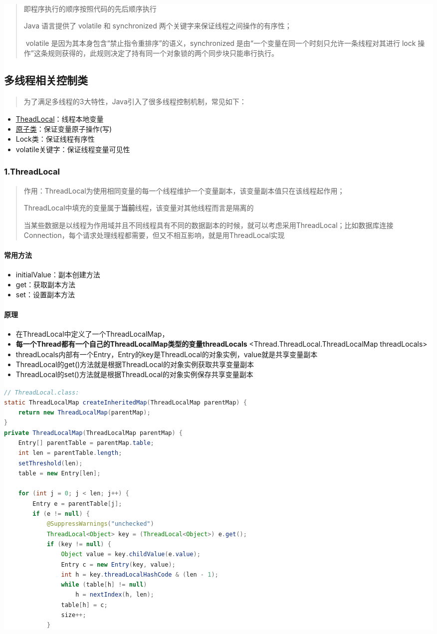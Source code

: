 > 即程序执行的顺序按照代码的先后顺序执行
>
> Java 语言提供了 volatile 和 synchronized 两个关键字来保证线程之间操作的有序性；
>
> ​	volatile 是因为其本身包含“禁止指令重排序”的语义，synchronized 是由“一个变量在同一个时刻只允许一条线程对其进行 lock 操作”这条规则获得的，此规则决定了持有同一个对象锁的两个同步块只能串行执行。



## 多线程相关控制类

> 为了满足多线程的3大特性，Java引入了很多线程控制机制，常见如下：

* [TheadLocal](#ThreadLocal)：线程本地变量 
* [原子类](#原子类Atomic)：保证变量原子操作(写) 
* Lock类：保证线程有序性
* volatile关键字：保证线程变量可见性

### 1.ThreadLocal

> 作用：ThreadLocal为使用相同变量的每一个线程维护一个变量副本，该变量副本值只在该线程起作用；
>
> ThreadLocal中填充的变量属于**当前**线程，该变量对其他线程而言是隔离的
>
> 当某些数据是以线程为作用域并且不同线程具有不同的数据副本的时候，就可以考虑采用ThreadLocal；比如数据库连接Connection，每个请求处理线程都需要，但又不相互影响，就是用ThreadLocal实现

#### 常用方法

* initialValue：副本创建方法
* get：获取副本方法
* set：设置副本方法

#### 原理

* 在ThreadLocal中定义了一个ThreadLocalMap，
* **每一个Thread都有一个自己的ThreadLocalMap类型的变量threadLocals** <Thread.ThreadLocal.ThreadLocalMap threadLocals>
* threadLocals内部有一个Entry，Entry的key是ThreadLocal的对象实例，value就是共享变量副本
* ThreadLocal的get()方法就是根据ThreadLocal的对象实例获取共享变量副本
* ThreadLocal的set()方法就是根据ThreadLocal的对象实例保存共享变量副本

```java
// ThreadLocal.class:
static ThreadLocalMap createInheritedMap(ThreadLocalMap parentMap) {
    return new ThreadLocalMap(parentMap);
}
private ThreadLocalMap(ThreadLocalMap parentMap) {
    Entry[] parentTable = parentMap.table;
    int len = parentTable.length;
    setThreshold(len);
    table = new Entry[len];

    for (int j = 0; j < len; j++) {
        Entry e = parentTable[j];
        if (e != null) {
            @SuppressWarnings("unchecked")
            ThreadLocal<Object> key = (ThreadLocal<Object>) e.get();
            if (key != null) {
                Object value = key.childValue(e.value);
                Entry c = new Entry(key, value);
                int h = key.threadLocalHashCode & (len - 1);
                while (table[h] != null)
                    h = nextIndex(h, len);
                table[h] = c;
                size++;
            }
```